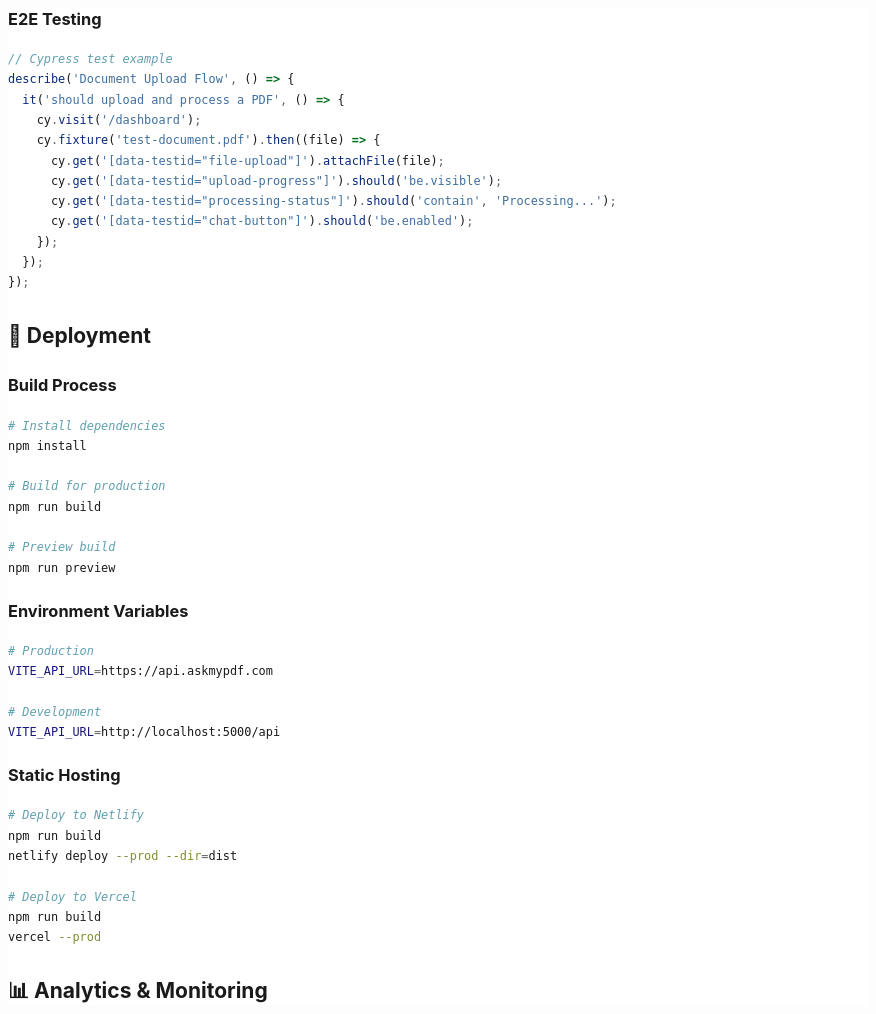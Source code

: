 ### E2E Testing
```typescript
// Cypress test example
describe('Document Upload Flow', () => {
  it('should upload and process a PDF', () => {
    cy.visit('/dashboard');
    cy.fixture('test-document.pdf').then((file) => {
      cy.get('[data-testid="file-upload"]').attachFile(file);
      cy.get('[data-testid="upload-progress"]').should('be.visible');
      cy.get('[data-testid="processing-status"]').should('contain', 'Processing...');
      cy.get('[data-testid="chat-button"]').should('be.enabled');
    });
  });
});
```

## 🚀 Deployment

### Build Process
```bash
# Install dependencies
npm install

# Build for production
npm run build

# Preview build
npm run preview
```

### Environment Variables
```bash
# Production
VITE_API_URL=https://api.askmypdf.com

# Development
VITE_API_URL=http://localhost:5000/api
```

### Static Hosting
```bash
# Deploy to Netlify
npm run build
netlify deploy --prod --dir=dist

# Deploy to Vercel
npm run build
vercel --prod
```

## 📊 Analytics & Monitoring
